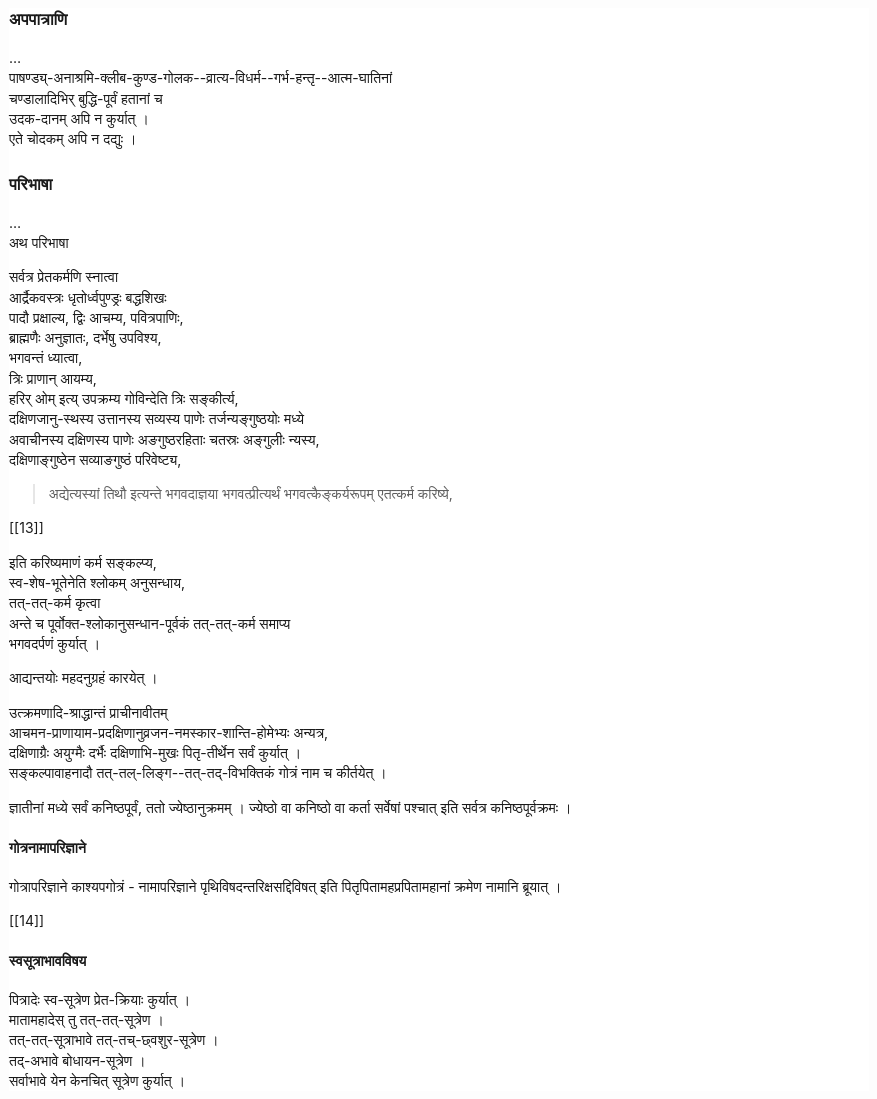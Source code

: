 ### अपपात्राणि
…  
पाषण्ड्य्-अनाश्रमि-क्लीब-कुण्ड-गोलक--व्रात्य-विधर्म--गर्भ-हन्तृ--आत्म-घातिनां  
चण्डालादिभिर् बुद्धि-पूर्वं हतानां च  
उदक-दानम् अपि न कुर्यात् ।  
एते चोदकम् अपि न दद्युः ।

### परिभाषा
…  
अथ परिभाषा

सर्वत्र प्रेतकर्मणि स्नात्वा  
आर्द्रैकवस्त्रः धृतोर्ध्वपुण्ड्रः बद्धशिखः  
पादौ प्रक्षाल्य, द्विः आचम्य, पवित्रपाणिः,  
ब्राह्मणैः अनुज्ञातः, दर्भेषु उपविश्य,  
भगवन्तं ध्यात्वा,  
त्रिः प्राणान् आयम्य,  
हरिर् ओम् इत्य् उपक्रम्य गोविन्देति त्रिः सङ्कीर्त्य,  
दक्षिणजानु-स्थस्य उत्तानस्य सव्यस्य पाणेः तर्जन्यङ्गुष्ठयोः मध्ये  
अवाचीनस्य दक्षिणस्य पाणेः अङगुष्ठरहिताः चतस्रः अङ्गुलीः न्यस्य,  
दक्षिणाङ्गुष्ठेन सव्याङगुष्ठं परिवेष्ट्य,

> अद्येत्यस्यां तिथौ इत्यन्ते भगवदाज्ञया भगवत्प्रीत्यर्थं भगवत्कैङ्कर्यरूपम् एतत्कर्म करिष्ये,

[[13]]

इति करिष्यमाणं कर्म सङ्कल्प्य,  
स्व-शेष-भूतेनेति श्लोकम् अनुसन्धाय,  
तत्-तत्-कर्म कृत्वा  
अन्ते च पूर्वोक्त-श्लोकानुसन्धान-पूर्वकं तत्-तत्-कर्म समाप्य  
भगवदर्पणं कुर्यात् ।

आद्यन्तयोः महदनुग्रहं कारयेत् ।

उत्क्रमणादि-श्राद्धान्तं प्राचीनावीतम्  
आचमन-प्राणायाम-प्रदक्षिणानुव्रजन-नमस्कार-शान्ति-होमेभ्यः अन्यत्र,  
दक्षिणाग्रैः अयुग्मैः दर्भैः दक्षिणाभि-मुखः पितृ-तीर्थेन सर्वं कुर्यात् ।  
सङ्कल्पावाहनादौ तत्-तल्-लिङ्ग--तत्-तद्-विभक्तिकं गोत्रं नाम च कीर्तयेत् ।

ज्ञातीनां मध्ये सर्वं कनिष्ठपूर्वं, ततो ज्येष्ठानुक्रमम् । ज्येष्ठो वा कनिष्ठो वा कर्ता सर्वेषां पश्चात् इति सर्वत्र कनिष्ठपूर्वक्रमः ।

#### गोत्रनामापरिज्ञाने

गोत्रापरिज्ञाने काश्यपगोत्रं - नामापरिज्ञाने पृथिविषदन्तरिक्षसद्दिविषत् इति पितृपितामहप्रपितामहानां क्रमेण नामानि ब्रूयात् ।


[[14]]

#### स्वसूत्राभावविषय

पित्रादेः स्व-सूत्रेण प्रेत-क्रियाः कुर्यात् ।  
मातामहादेस् तु तत्-तत्-सूत्रेण ।  
तत्-तत्-सूत्राभावे तत्-तच्-छ्वशुर-सूत्रेण ।  
तद्-अभावे बोधायन-सूत्रेण ।  
सर्वाभावे येन केनचित् सूत्रेण कुर्यात् । 
